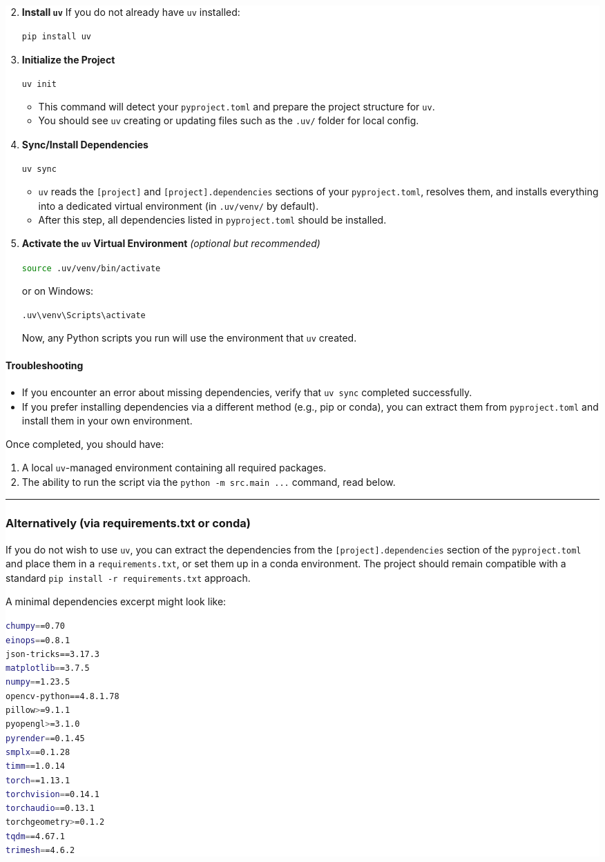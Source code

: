 2. **Install `uv`**
   If you do not already have `uv` installed:
   ```bash
   pip install uv
   ```

3. **Initialize the Project**
   ```bash
   uv init
   ```
   - This command will detect your `pyproject.toml` and prepare the project structure for `uv`.
   - You should see `uv` creating or updating files such as the `.uv/` folder for local config.

4. **Sync/Install Dependencies**
   ```bash
   uv sync
   ```
   - `uv` reads the `[project]` and `[project].dependencies` sections of your `pyproject.toml`, resolves them, and installs everything into a dedicated virtual environment (in `.uv/venv/` by default).
   - After this step, all dependencies listed in `pyproject.toml` should be installed.

5. **Activate the `uv` Virtual Environment** *(optional but recommended)*
   ```bash
   source .uv/venv/bin/activate
   ```
   or on Windows:
   ```bash
   .uv\venv\Scripts\activate
   ```
   Now, any Python scripts you run will use the environment that `uv` created.

#### Troubleshooting
- If you encounter an error about missing dependencies, verify that `uv sync` completed successfully.  
- If you prefer installing dependencies via a different method (e.g., pip or conda), you can extract them from `pyproject.toml` and install them in your own environment. 

Once completed, you should have:
1. A local `uv`-managed environment containing all required packages.
3. The ability to run the script via the `python -m src.main ...` command, read below.

---

### Alternatively (via requirements.txt or conda)
If you do not wish to use `uv`, you can extract the dependencies 
from the `[project].dependencies` section of the `pyproject.toml` and place 
them in a `requirements.txt`, or set them up in a conda environment. The project 
should remain compatible with a standard `pip install -r requirements.txt` approach. 

A minimal dependencies excerpt might look like:
```bash
chumpy==0.70
einops==0.8.1
json-tricks==3.17.3
matplotlib==3.7.5
numpy==1.23.5
opencv-python==4.8.1.78
pillow>=9.1.1
pyopengl>=3.1.0
pyrender==0.1.45
smplx==0.1.28
timm==1.0.14
torch==1.13.1
torchvision==0.14.1
torchaudio==0.13.1
torchgeometry>=0.1.2
tqdm==4.67.1
trimesh==4.6.2
```